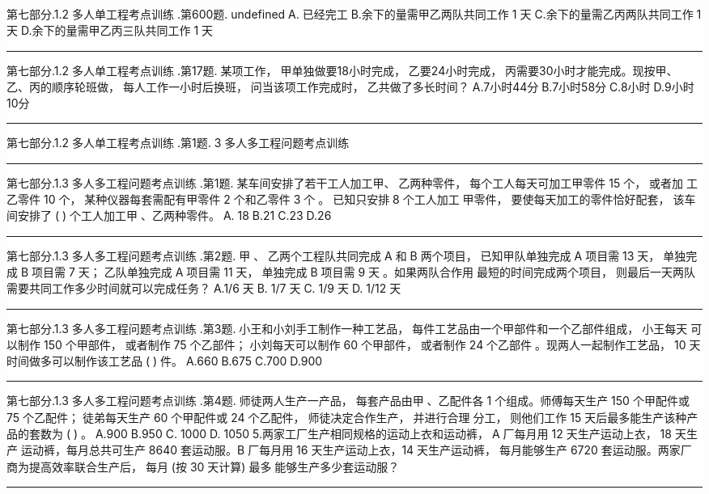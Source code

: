 第七部分.1.2 多人单工程考点训练
.第600题.
undefined
A. 已经完工
B.余下的量需甲乙两队共同工作 1 天
C.余下的量需乙丙两队共同工作 1 天
D.余下的量需甲乙丙三队共同工作 1 天
　

---
第七部分.1.2 多人单工程考点训练
.第17题.
某项工作，  甲单独做要18小时完成，  乙要24小时完成，  丙需要30小时才能完成。现按甲、 乙、丙的顺序轮班做，  每人工作一小时后换班，  问当该项工作完成时，  乙共做了多长时间？   A.7小时44分        B.7小时58分        C.8小时        D.9小时10分


---
第七部分.1.2 多人单工程考点训练
.第1题.
3 多人多工程问题考点训练
　

---
第七部分.1.3 多人多工程问题考点训练
.第1题.
某车间安排了若干工人加工甲、  乙两种零件，  每个工人每天可加工甲零件 15 个，  或者加 工乙零件 10 个，  某种仪器每套需配有甲零件 2 个和乙零件 3 个 。  已知只安排 8 个工人加工 甲零件，  要使每天加工的零件恰好配套，  该车间安排了 (      ) 个工人加工甲 、乙两种零件。 A. 18          B.21          C.23          D.26


---
第七部分.1.3 多人多工程问题考点训练
.第2题.
 甲 、  乙两个工程队共同完成 A 和 B 两个项目，   已知甲队单独完成 A 项目需 13 天，  单独完 成 B 项目需 7 天；   乙队单独完成 A 项目需 11 天，  单独完成 B 项目需 9 天 。如果两队合作用 最短的时间完成两个项目，  则最后一天两队需要共同工作多少时间就可以完成任务？
A.1/6 天          B. 1/7 天          C. 1/9 天          D. 1/12 天
　

---
第七部分.1.3 多人多工程问题考点训练
.第3题.
小王和小刘手工制作一种工艺品， 每件工艺品由一个甲部件和一个乙部件组成，  小王每天 可以制作 150 个甲部件，  或者制作 75 个乙部件；  小刘每天可以制作 60 个甲部件，  或者制作
24 个乙部件 。现两人一起制作工艺品，  10 天时间做多可以制作该工艺品 (      )  件。
A.660          B.675          C.700          D.900


---
第七部分.1.3 多人多工程问题考点训练
.第4题.
师徒两人生产一产品，  每套产品由甲 、乙配件各 1 个组成。师傅每天生产 150 个甲配件或 75 个乙配件；  徒弟每天生产 60 个甲配件或 24 个乙配件，  师徒决定合作生产，  并进行合理
分工，  则他们工作 15 天后最多能生产该种产品的套数为 (      ) 。
A.900          B.950          C. 1000          D. 1050                                                                      5.两家工厂生产相同规格的运动上衣和运动裤，  A 厂每月用 12 天生产运动上衣，  18 天生产 运动裤，每月总共可生产 8640 套运动服。B 厂每月用 16 天生产运动上衣，14 天生产运动裤， 每月能够生产 6720 套运动服。两家厂商为提高效率联合生产后，  每月 (按 30 天计算) 最多 能够生产多少套运动服？

---